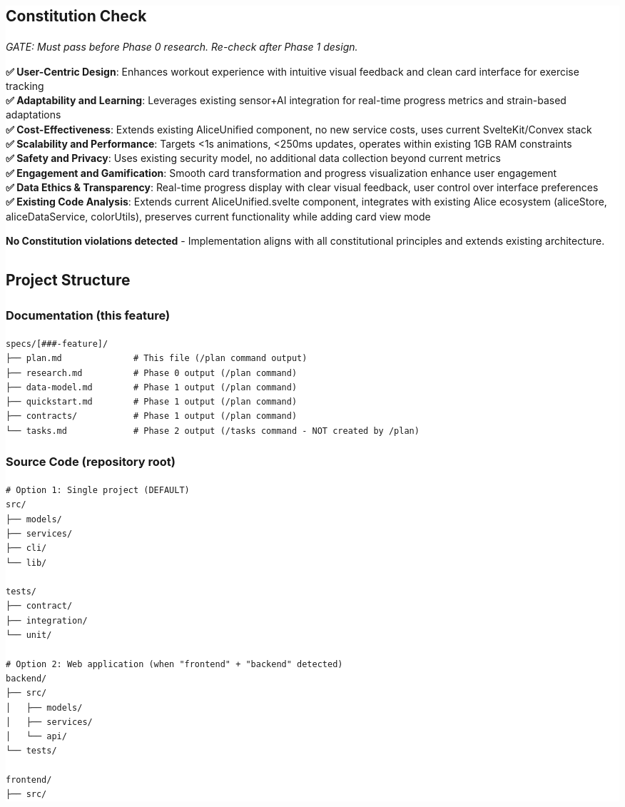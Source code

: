 ## Constitution Check

_GATE: Must pass before Phase 0 research. Re-check after Phase 1 design._

**✅ User-Centric Design**: Enhances workout experience with intuitive visual feedback and clean card interface for exercise tracking  
**✅ Adaptability and Learning**: Leverages existing sensor+AI integration for real-time progress metrics and strain-based adaptations  
**✅ Cost-Effectiveness**: Extends existing AliceUnified component, no new service costs, uses current SvelteKit/Convex stack  
**✅ Scalability and Performance**: Targets <1s animations, <250ms updates, operates within existing 1GB RAM constraints  
**✅ Safety and Privacy**: Uses existing security model, no additional data collection beyond current metrics  
**✅ Engagement and Gamification**: Smooth card transformation and progress visualization enhance user engagement  
**✅ Data Ethics & Transparency**: Real-time progress display with clear visual feedback, user control over interface preferences  
**✅ Existing Code Analysis**: Extends current AliceUnified.svelte component, integrates with existing Alice ecosystem (aliceStore, aliceDataService, colorUtils), preserves current functionality while adding card view mode

**No Constitution violations detected** - Implementation aligns with all constitutional principles and extends existing architecture.

## Project Structure

### Documentation (this feature)

```
specs/[###-feature]/
├── plan.md              # This file (/plan command output)
├── research.md          # Phase 0 output (/plan command)
├── data-model.md        # Phase 1 output (/plan command)
├── quickstart.md        # Phase 1 output (/plan command)
├── contracts/           # Phase 1 output (/plan command)
└── tasks.md             # Phase 2 output (/tasks command - NOT created by /plan)
```

### Source Code (repository root)

```
# Option 1: Single project (DEFAULT)
src/
├── models/
├── services/
├── cli/
└── lib/

tests/
├── contract/
├── integration/
└── unit/

# Option 2: Web application (when "frontend" + "backend" detected)
backend/
├── src/
│   ├── models/
│   ├── services/
│   └── api/
└── tests/

frontend/
├── src/
```